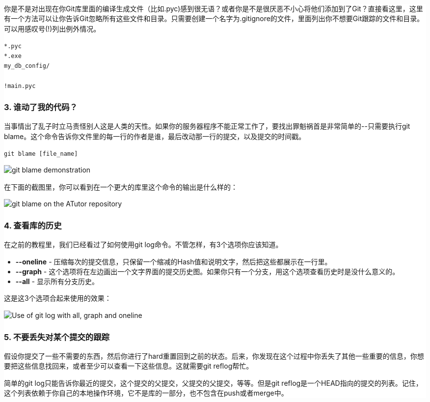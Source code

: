 你是不是对出现在你Git库里面的编译生成文件（比如.pyc)感到很无语？或者你是不是很厌恶不小心将他们添加到了Git？直接看这里，这里有一个方法可以让你告诉Git忽略所有这些文件和目录。只需要创建一个名字为.gitignore的文件，里面列出你不想要Git跟踪的文件和目录。可以用感叹号(!)列出例外情况。



```
*.pyc
*.exe
my_db_config/

!main.pyc

```

### 3. 谁动了我的代码？


当事情出了乱子时立马责怪别人这是人类的天性。如果你的服务器程序不能正常工作了，要找出罪魁祸首是非常简单的--只需要执行git blame。这个命令告诉你文件里的每一行的作者是谁，最后改动那一行的提交，以及提交的时间戳。



```
git blame [file_name]

```

![git blame demonstration](/Asserts/Images//attachment/album/201407/25/152454j21c8f0lq1d8oaft.png)


在下面的截图里，你可以看到在一个更大的库里这个命令的输出是什么样的：


![git blame on the ATutor repository](/Asserts/Images//attachment/album/201407/25/152455nmtyrim99x29pgbv.png)


### 4. 查看库的历史


在之前的教程里，我们已经看过了如何使用git log命令。不管怎样，有3个选项你应该知道。


* **--oneline** - 压缩每次的提交信息，只保留一个缩减的Hash值和说明文字，然后把这些都展示在一行里。
* **--graph** - 这个选项将在左边画出一个文字界面的提交历史图。如果你只有一个分支，用这个选项查看历史时是没什么意义的。
* **--all** - 显示所有分支历史。


这是这3个选项合起来使用的效果：


![Use of git log with all, graph and oneline](/Asserts/Images//attachment/album/201407/25/152457thz97ry9wvrlymva.png)


### 5. 不要丢失对某个提交的跟踪


假设你提交了一些不需要的东西，然后你进行了hard重置回到之前的状态。后来，你发现在这个过程中你丢失了其他一些重要的信息，你想要把这些信息找回来，或者至少可以查看一下这些信息。这就需要git reflog帮忙。


简单的git log只能告诉你最近的提交，这个提交的父提交，父提交的父提交，等等。但是git reflog是一个HEAD指向的提交的列表。记住，这个列表依赖于你自己的本地操作环境，它不是库的一部分，也不包含在push或者merge中。
